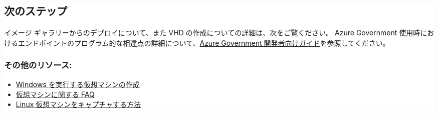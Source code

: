 ## <a name="next-steps"></a>次のステップ
イメージ ギャラリーからのデプロイについて、また VHD の作成についての詳細は、次をご覧ください。  Azure Government 使用時におけるエンドポイントのプログラム的な相違点の詳細について、[Azure Government 開発者向けガイド](documentation-government-developer-guide.md)を参照してください。

### <a name="other-resources"></a>その他のリソース:
* [Windows を実行する仮想マシンの作成](../virtual-machines/virtual-machines-windows-hero-tutorial.md?toc=%2fazure%2fvirtual-machines%2fwindows%2ftoc.json)
* [仮想マシンに関する FAQ](../virtual-machines/virtual-machines-windows-faq.md?toc=%2fazure%2fvirtual-machines%2fwindows%2ftoc.json)
* [Linux 仮想マシンをキャプチャする方法](../virtual-machines/virtual-machines-linux-classic-capture-image.md?toc=%2fazure%2fvirtual-machines%2flinux%2fclassic%2ftoc.json)








[1]: ./media/azure-government-developer-guide/publisherguide.png
[2]: ./media/azure-government-overview/azure-gov-overview.jpg


[Link 1 to another azure.microsoft.com documentation topic]: virtual-machines/virtual-machines-windows-hero-tutorial.md
[Link 2 to another azure.microsoft.com documentation topic]: app-service-web/web-sites-custom-domain-name.md
[Link 3 to another azure.microsoft.com documentation topic]: storage-whatis-account.md

